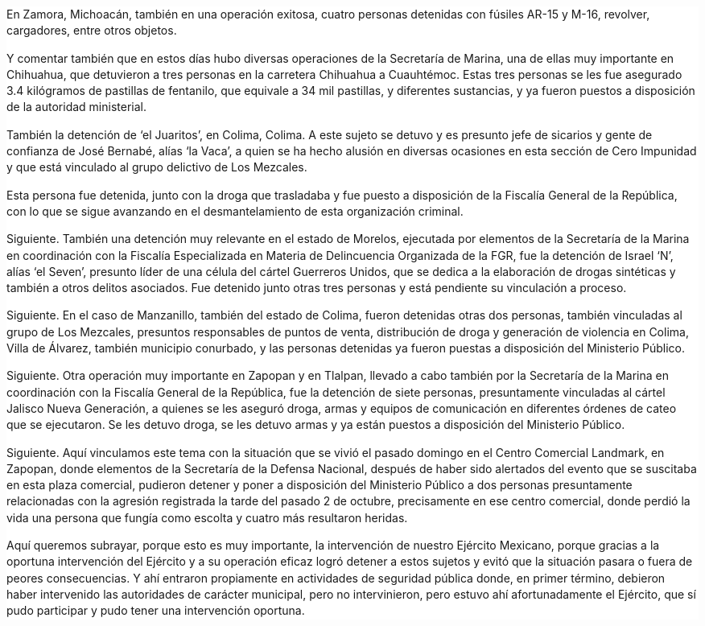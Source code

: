 En Zamora, Michoacán, también en una operación exitosa, cuatro personas
detenidas con fúsiles AR-15 y M-16, revolver, cargadores, entre otros objetos.

Y comentar también que en estos días hubo diversas operaciones de la
Secretaría de Marina, una de ellas muy importante en Chihuahua, que detuvieron
a tres personas en la carretera Chihuahua a Cuauhtémoc. Estas tres personas se
les fue asegurado 3.4 kilógramos de pastillas de fentanilo, que equivale a 34
mil pastillas, y diferentes sustancias, y ya fueron puestos a disposición de
la autoridad ministerial.

También la detención de ‘el Juaritos’, en Colima, Colima. A este sujeto se
detuvo y es presunto jefe de sicarios y gente de confianza de José Bernabé,
alías ‘la Vaca’, a quien se ha hecho alusión en diversas ocasiones en esta
sección de Cero Impunidad y que está vinculado al grupo delictivo de Los
Mezcales.

Esta persona fue detenida, junto con la droga que trasladaba y fue puesto a
disposición de la Fiscalía General de la República, con lo que se sigue
avanzando en el desmantelamiento de esta organización criminal.

Siguiente. También una detención muy relevante en el estado de Morelos,
ejecutada por elementos de la Secretaría de la Marina en coordinación con la
Fiscalía Especializada en Materia de Delincuencia Organizada de la FGR, fue la
detención de Israel ‘N’, alías ‘el Seven’, presunto líder de una célula del
cártel Guerreros Unidos, que se dedica a la elaboración de drogas sintéticas y
también a otros delitos asociados. Fue detenido junto otras tres personas y
está pendiente su vinculación a proceso.

Siguiente. En el caso de Manzanillo, también del estado de Colima, fueron
detenidas otras dos personas, también vinculadas al grupo de Los Mezcales,
presuntos responsables de puntos de venta, distribución de droga y generación
de violencia en Colima, Villa de Álvarez, también municipio conurbado, y las
personas detenidas ya fueron puestas a disposición del Ministerio Público.

Siguiente. Otra operación muy importante en Zapopan y en Tlalpan, llevado a
cabo también por la Secretaría de la Marina en coordinación con la Fiscalía
General de la República, fue la detención de siete personas, presuntamente
vinculadas al cártel Jalisco Nueva Generación, a quienes se les aseguró droga,
armas y equipos de comunicación en diferentes órdenes de cateo que se
ejecutaron. Se les detuvo droga, se les detuvo armas y ya están puestos a
disposición del Ministerio Público.

Siguiente. Aquí vinculamos este tema con la situación que se vivió el pasado
domingo en el Centro Comercial Landmark, en Zapopan, donde elementos de la
Secretaría de la Defensa Nacional, después de haber sido alertados del evento
que se suscitaba en esta plaza comercial, pudieron detener y poner a
disposición del Ministerio Público a dos personas presuntamente relacionadas
con la agresión registrada la tarde del pasado 2 de octubre, precisamente en
ese centro comercial, donde perdió la vida una persona que fungía como escolta
y cuatro más resultaron heridas.

Aquí queremos subrayar, porque esto es muy importante, la intervención de
nuestro Ejército Mexicano, porque gracias a la oportuna intervención del
Ejército y a su operación eficaz logró detener a estos sujetos y evitó que la
situación pasara o fuera de peores consecuencias. Y ahí entraron propiamente
en actividades de seguridad pública donde, en primer término, debieron haber
intervenido las autoridades de carácter municipal, pero no intervinieron, pero
estuvo ahí afortunadamente el Ejército, que sí pudo participar y pudo tener
una intervención oportuna.
